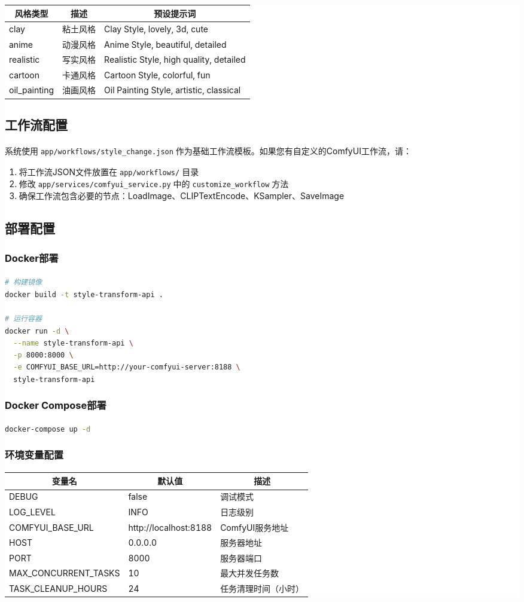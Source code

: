 | 风格类型 | 描述 | 预设提示词 |
|---------|------|-----------|
| clay | 粘土风格 | Clay Style, lovely, 3d, cute |
| anime | 动漫风格 | Anime Style, beautiful, detailed |
| realistic | 写实风格 | Realistic Style, high quality, detailed |
| cartoon | 卡通风格 | Cartoon Style, colorful, fun |
| oil_painting | 油画风格 | Oil Painting Style, artistic, classical |

## 工作流配置

系统使用 `app/workflows/style_change.json` 作为基础工作流模板。如果您有自定义的ComfyUI工作流，请：

1. 将工作流JSON文件放置在 `app/workflows/` 目录
2. 修改 `app/services/comfyui_service.py` 中的 `customize_workflow` 方法
3. 确保工作流包含必要的节点：LoadImage、CLIPTextEncode、KSampler、SaveImage

## 部署配置

### Docker部署

```bash
# 构建镜像
docker build -t style-transform-api .

# 运行容器
docker run -d \
  --name style-transform-api \
  -p 8000:8000 \
  -e COMFYUI_BASE_URL=http://your-comfyui-server:8188 \
  style-transform-api
```

### Docker Compose部署

```bash
docker-compose up -d
```

### 环境变量配置

| 变量名 | 默认值 | 描述 |
|--------|--------|------|
| DEBUG | false | 调试模式 |
| LOG_LEVEL | INFO | 日志级别 |
| COMFYUI_BASE_URL | http://localhost:8188 | ComfyUI服务地址 |
| HOST | 0.0.0.0 | 服务器地址 |
| PORT | 8000 | 服务器端口 |
| MAX_CONCURRENT_TASKS | 10 | 最大并发任务数 |
| TASK_CLEANUP_HOURS | 24 | 任务清理时间（小时） |
